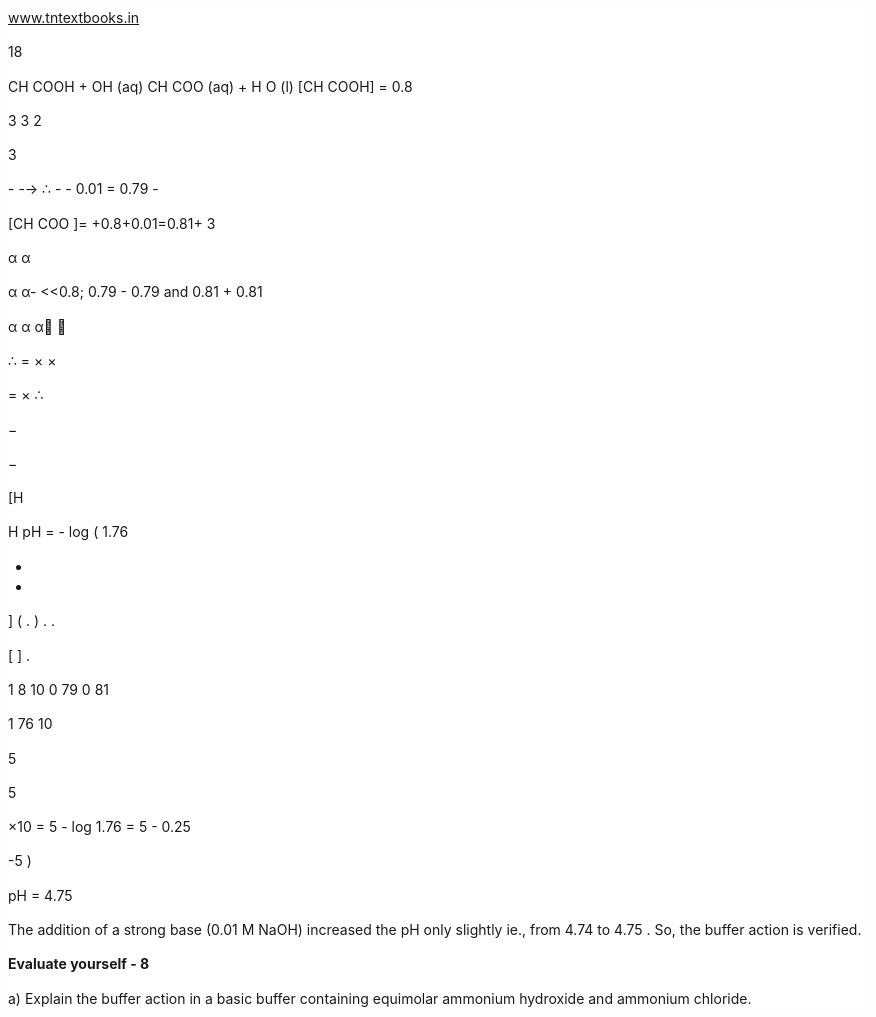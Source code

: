 www.tntextbooks.in




  

18

CH COOH + OH (aq) CH COO (aq) + H O (l) \[CH COOH\] = 0.8

3 3 2

3

\- -→ ∴ - - 0.01 = 0.79 -

\[CH COO \]= +0.8+0.01=0.81+ 3

α α

α α- <<0.8; 0.79 - 0.79 and 0.81 + 0.81

α α α 

∴ = × ×

\= × ∴

−

−

\[H

H pH = - log ( 1.76

+

+

\] ( . ) . .

\[ \] .

1 8 10 0 79 0 81

1 76 10

5

5

×10 = 5 - log 1.76 = 5 - 0.25

\-5 )

pH = 4.75

The addition of a strong base (0.01 M NaOH) increased the pH only slightly ie., from 4.74 to 4.75 . So, the buffer action is verified.

**Evaluate yourself - 8**

a) Explain the buffer action in a basic buffer containing equimolar ammonium hydroxide and ammonium chloride.
